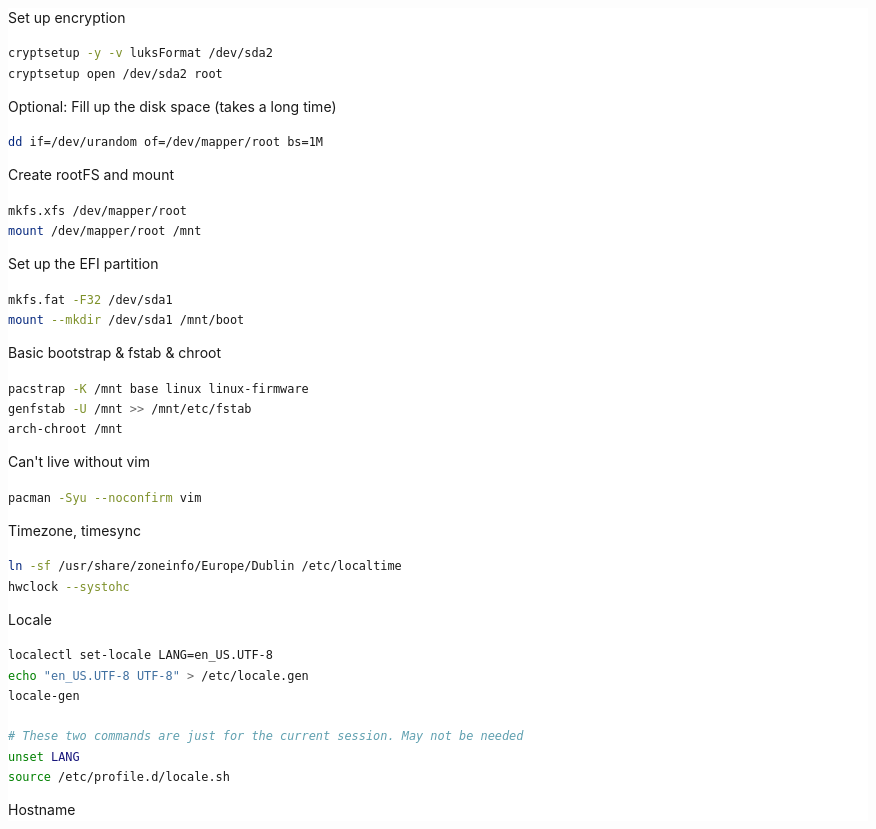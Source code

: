 Set up encryption

```bash
cryptsetup -y -v luksFormat /dev/sda2
cryptsetup open /dev/sda2 root
```

Optional: Fill up the disk space (takes a long time)

```bash
dd if=/dev/urandom of=/dev/mapper/root bs=1M
```

Create rootFS and mount

```bash
mkfs.xfs /dev/mapper/root
mount /dev/mapper/root /mnt
```


Set up the EFI partition

```bash
mkfs.fat -F32 /dev/sda1
mount --mkdir /dev/sda1 /mnt/boot
```

Basic bootstrap & fstab & chroot

```bash
pacstrap -K /mnt base linux linux-firmware
genfstab -U /mnt >> /mnt/etc/fstab
arch-chroot /mnt
```

Can't live without vim

```bash
pacman -Syu --noconfirm vim
```

Timezone, timesync

```bash
ln -sf /usr/share/zoneinfo/Europe/Dublin /etc/localtime
hwclock --systohc
```

Locale

```bash
localectl set-locale LANG=en_US.UTF-8
echo "en_US.UTF-8 UTF-8" > /etc/locale.gen
locale-gen

# These two commands are just for the current session. May not be needed
unset LANG
source /etc/profile.d/locale.sh
```

Hostname
